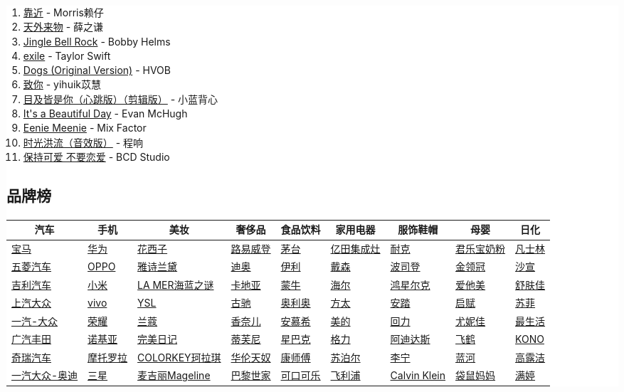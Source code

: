 1. [靠近]() - Morris赖仔
1. [天外来物]() - 薛之谦
1. [Jingle Bell Rock]() - Bobby Helms
1. [exile](https://sf3-cdn-tos.douyinstatic.com/obj/tos-cn-ve-2774/77ec4f6b0999429186ada733032d8a0b) - Taylor Swift
1. [Dogs (Original Version)](https://sf6-cdn-tos.douyinstatic.com/obj/tos-cn-ve-2774/d3679b1ec20f48cb8b38eb5445299b38) - HVOB
1. [致你](https://sf6-cdn-tos.douyinstatic.com/obj/tos-cn-ve-2774/954c374ed5f84191b4090574009773cc) - yihuik苡慧
1. [目及皆是你（心跳版）（剪辑版）]() - 小蓝背心
1. [It's a Beautiful Day](https://sf6-cdn-tos.douyinstatic.com/obj/tos-cn-ve-2774/d90d1a032a55472396a13e4d5ff44c2c) - Evan McHugh
1. [Eenie Meenie](https://sf3-cdn-tos.douyinstatic.com/obj/tos-cn-ve-2774/41086f9587e44036823d9782d42be7e2) - Mix Factor
1. [时光洪流（音效版）]() - 程响
1. [保持可爱 不要恋爱](https://sf6-cdn-tos.douyinstatic.com/obj/tos-cn-ve-2774/d13d4ef4d17444edbf96dad0e06f53f9) - BCD Studio

## 品牌榜

| 汽车 | 手机 | 美妆 | 奢侈品 | 食品饮料 | 家用电器 | 服饰鞋帽 | 母婴 | 日化 |
| --- | --- | --- | --- | --- | --- | --- | --- | --- |
| [宝马](https://www.baidu.com/s?wd=%E5%AE%9D%E9%A9%AC) | [华为](https://www.baidu.com/s?wd=%E5%8D%8E%E4%B8%BA) | [花西子](https://www.baidu.com/s?wd=%E8%8A%B1%E8%A5%BF%E5%AD%90) | [路易威登](https://www.baidu.com/s?wd=%E8%B7%AF%E6%98%93%E5%A8%81%E7%99%BB) | [茅台](https://www.baidu.com/s?wd=%E8%8C%85%E5%8F%B0) | [亿田集成灶](https://www.baidu.com/s?wd=%E4%BA%BF%E7%94%B0%E9%9B%86%E6%88%90%E7%81%B6) | [耐克](https://www.baidu.com/s?wd=%E8%80%90%E5%85%8B) | [君乐宝奶粉](https://www.baidu.com/s?wd=%E5%90%9B%E4%B9%90%E5%AE%9D%E5%A5%B6%E7%B2%89) | [凡士林](https://www.baidu.com/s?wd=%E5%87%A1%E5%A3%AB%E6%9E%97) |
| [五菱汽车](https://www.baidu.com/s?wd=%E4%BA%94%E8%8F%B1%E6%B1%BD%E8%BD%A6) | [OPPO](https://www.baidu.com/s?wd=OPPO) | [雅诗兰黛](https://www.baidu.com/s?wd=%E9%9B%85%E8%AF%97%E5%85%B0%E9%BB%9B) | [迪奥](https://www.baidu.com/s?wd=%E8%BF%AA%E5%A5%A5) | [伊利](https://www.baidu.com/s?wd=%E4%BC%8A%E5%88%A9) | [戴森](https://www.baidu.com/s?wd=%E6%88%B4%E6%A3%AE) | [波司登](https://www.baidu.com/s?wd=%E6%B3%A2%E5%8F%B8%E7%99%BB) | [金领冠](https://www.baidu.com/s?wd=%E9%87%91%E9%A2%86%E5%86%A0) | [沙宣](https://www.baidu.com/s?wd=%E6%B2%99%E5%AE%A3) |
| [吉利汽车](https://www.baidu.com/s?wd=%E5%90%89%E5%88%A9%E6%B1%BD%E8%BD%A6) | [小米](https://www.baidu.com/s?wd=%E5%B0%8F%E7%B1%B3) | [LA MER海蓝之谜](https://www.baidu.com/s?wd=LA%20MER%E6%B5%B7%E8%93%9D%E4%B9%8B%E8%B0%9C) | [卡地亚](https://www.baidu.com/s?wd=%E5%8D%A1%E5%9C%B0%E4%BA%9A) | [蒙牛](https://www.baidu.com/s?wd=%E8%92%99%E7%89%9B) | [海尔](https://www.baidu.com/s?wd=%E6%B5%B7%E5%B0%94) | [鸿星尔克](https://www.baidu.com/s?wd=%E9%B8%BF%E6%98%9F%E5%B0%94%E5%85%8B) | [爱他美](https://www.baidu.com/s?wd=%E7%88%B1%E4%BB%96%E7%BE%8E) | [舒肤佳](https://www.baidu.com/s?wd=%E8%88%92%E8%82%A4%E4%BD%B3) |
| [上汽大众](https://www.baidu.com/s?wd=%E4%B8%8A%E6%B1%BD%E5%A4%A7%E4%BC%97) | [vivo](https://www.baidu.com/s?wd=vivo) | [YSL](https://www.baidu.com/s?wd=YSL) | [古驰](https://www.baidu.com/s?wd=%E5%8F%A4%E9%A9%B0) | [奥利奥](https://www.baidu.com/s?wd=%E5%A5%A5%E5%88%A9%E5%A5%A5) | [方太](https://www.baidu.com/s?wd=%E6%96%B9%E5%A4%AA) | [安踏](https://www.baidu.com/s?wd=%E5%AE%89%E8%B8%8F) | [启赋](https://www.baidu.com/s?wd=%E5%90%AF%E8%B5%8B) | [苏菲](https://www.baidu.com/s?wd=%E8%8B%8F%E8%8F%B2) |
| [一汽-大众](https://www.baidu.com/s?wd=%E4%B8%80%E6%B1%BD-%E5%A4%A7%E4%BC%97) | [荣耀](https://www.baidu.com/s?wd=%E8%8D%A3%E8%80%80) | [兰蔻](https://www.baidu.com/s?wd=%E5%85%B0%E8%94%BB) | [香奈儿](https://www.baidu.com/s?wd=%E9%A6%99%E5%A5%88%E5%84%BF) | [安慕希](https://www.baidu.com/s?wd=%E5%AE%89%E6%85%95%E5%B8%8C) | [美的](https://www.baidu.com/s?wd=%E7%BE%8E%E7%9A%84) | [回力](https://www.baidu.com/s?wd=%E5%9B%9E%E5%8A%9B) | [尤妮佳](https://www.baidu.com/s?wd=%E5%B0%A4%E5%A6%AE%E4%BD%B3) | [最生活](https://www.baidu.com/s?wd=%E6%9C%80%E7%94%9F%E6%B4%BB) |
| [广汽丰田](https://www.baidu.com/s?wd=%E5%B9%BF%E6%B1%BD%E4%B8%B0%E7%94%B0) | [诺基亚](https://www.baidu.com/s?wd=%E8%AF%BA%E5%9F%BA%E4%BA%9A) | [完美日记](https://www.baidu.com/s?wd=%E5%AE%8C%E7%BE%8E%E6%97%A5%E8%AE%B0) | [蒂芙尼](https://www.baidu.com/s?wd=%E8%92%82%E8%8A%99%E5%B0%BC) | [星巴克](https://www.baidu.com/s?wd=%E6%98%9F%E5%B7%B4%E5%85%8B) | [格力](https://www.baidu.com/s?wd=%E6%A0%BC%E5%8A%9B) | [阿迪达斯](https://www.baidu.com/s?wd=%E9%98%BF%E8%BF%AA%E8%BE%BE%E6%96%AF) | [飞鹤](https://www.baidu.com/s?wd=%E9%A3%9E%E9%B9%A4) | [KONO](https://www.baidu.com/s?wd=KONO) |
| [奇瑞汽车](https://www.baidu.com/s?wd=%E5%A5%87%E7%91%9E%E6%B1%BD%E8%BD%A6) | [摩托罗拉](https://www.baidu.com/s?wd=%E6%91%A9%E6%89%98%E7%BD%97%E6%8B%89) | [COLORKEY珂拉琪](https://www.baidu.com/s?wd=COLORKEY%E7%8F%82%E6%8B%89%E7%90%AA) | [华伦天奴](https://www.baidu.com/s?wd=%E5%8D%8E%E4%BC%A6%E5%A4%A9%E5%A5%B4) | [康师傅](https://www.baidu.com/s?wd=%E5%BA%B7%E5%B8%88%E5%82%85) | [苏泊尔](https://www.baidu.com/s?wd=%E8%8B%8F%E6%B3%8A%E5%B0%94) | [李宁](https://www.baidu.com/s?wd=%E6%9D%8E%E5%AE%81) | [蓝河](https://www.baidu.com/s?wd=%E8%93%9D%E6%B2%B3) | [高露洁](https://www.baidu.com/s?wd=%E9%AB%98%E9%9C%B2%E6%B4%81) |
| [一汽大众-奥迪](https://www.baidu.com/s?wd=%E4%B8%80%E6%B1%BD%E5%A4%A7%E4%BC%97-%E5%A5%A5%E8%BF%AA) | [三星](https://www.baidu.com/s?wd=%E4%B8%89%E6%98%9F) | [麦吉丽Mageline](https://www.baidu.com/s?wd=%E9%BA%A6%E5%90%89%E4%B8%BDMageline) | [巴黎世家](https://www.baidu.com/s?wd=%E5%B7%B4%E9%BB%8E%E4%B8%96%E5%AE%B6) | [可口可乐](https://www.baidu.com/s?wd=%E5%8F%AF%E5%8F%A3%E5%8F%AF%E4%B9%90) | [飞利浦](https://www.baidu.com/s?wd=%E9%A3%9E%E5%88%A9%E6%B5%A6) | [Calvin Klein](https://www.baidu.com/s?wd=Calvin%20Klein) | [袋鼠妈妈](https://www.baidu.com/s?wd=%E8%A2%8B%E9%BC%A0%E5%A6%88%E5%A6%88) | [满婷](https://www.baidu.com/s?wd=%E6%BB%A1%E5%A9%B7) |